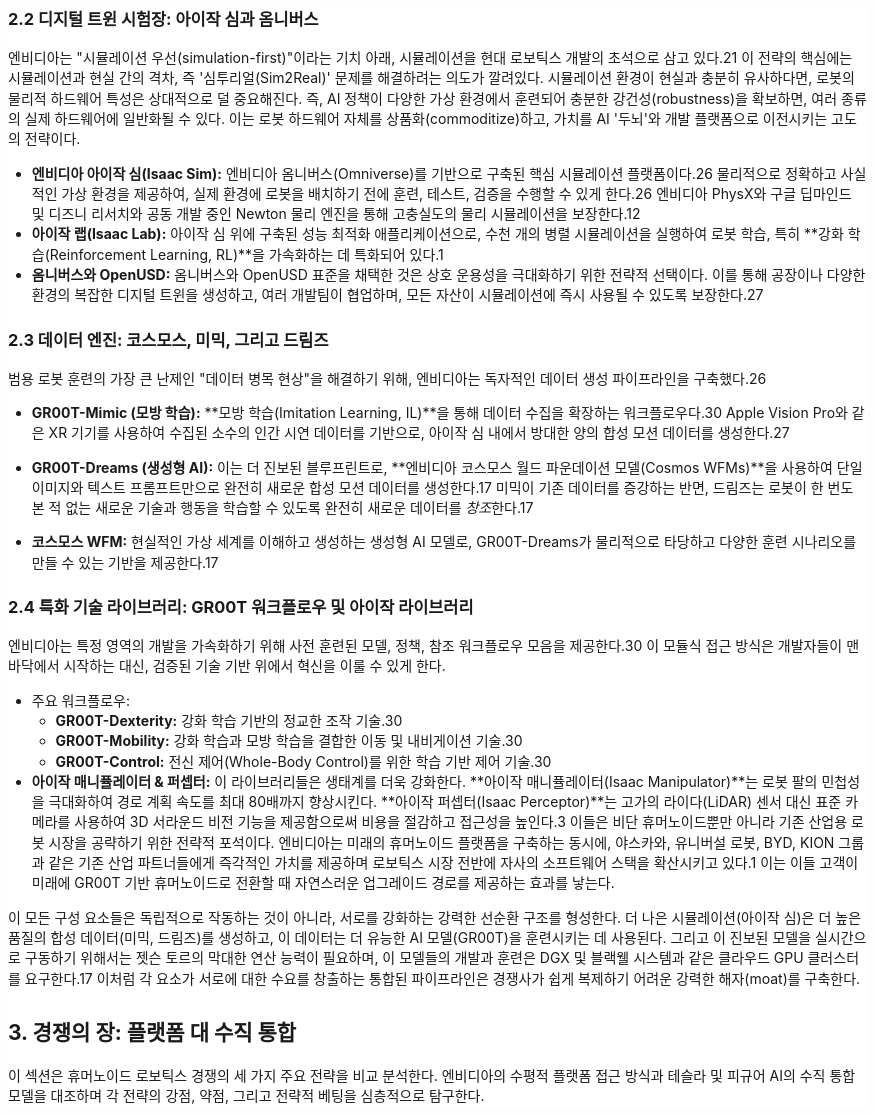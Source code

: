 ### 2.2  디지털 트윈 시험장: 아이작 심과 옴니버스

엔비디아는 "시뮬레이션 우선(simulation-first)"이라는 기치 아래, 시뮬레이션을 현대 로보틱스 개발의 초석으로 삼고 있다.21 이 전략의 핵심에는 시뮬레이션과 현실 간의 격차, 즉 '심투리얼(Sim2Real)' 문제를 해결하려는 의도가 깔려있다. 시뮬레이션 환경이 현실과 충분히 유사하다면, 로봇의 물리적 하드웨어 특성은 상대적으로 덜 중요해진다. 즉, AI 정책이 다양한 가상 환경에서 훈련되어 충분한 강건성(robustness)을 확보하면, 여러 종류의 실제 하드웨어에 일반화될 수 있다. 이는 로봇 하드웨어 자체를 상품화(commoditize)하고, 가치를 AI '두뇌'와 개발 플랫폼으로 이전시키는 고도의 전략이다.

- **엔비디아 아이작 심(Isaac Sim):** 엔비디아 옴니버스(Omniverse)를 기반으로 구축된 핵심 시뮬레이션 플랫폼이다.26 물리적으로 정확하고 사실적인 가상 환경을 제공하여, 실제 환경에 로봇을 배치하기 전에 훈련, 테스트, 검증을 수행할 수 있게 한다.26 엔비디아 PhysX와 구글 딥마인드 및 디즈니 리서치와 공동 개발 중인 Newton 물리 엔진을 통해 고충실도의 물리 시뮬레이션을 보장한다.12
- **아이작 랩(Isaac Lab):** 아이작 심 위에 구축된 성능 최적화 애플리케이션으로, 수천 개의 병렬 시뮬레이션을 실행하여 로봇 학습, 특히 **강화 학습(Reinforcement Learning, RL)**을 가속화하는 데 특화되어 있다.1
- **옴니버스와 OpenUSD:** 옴니버스와 OpenUSD 표준을 채택한 것은 상호 운용성을 극대화하기 위한 전략적 선택이다. 이를 통해 공장이나 다양한 환경의 복잡한 디지털 트윈을 생성하고, 여러 개발팀이 협업하며, 모든 자산이 시뮬레이션에 즉시 사용될 수 있도록 보장한다.27

### 2.3  데이터 엔진: 코스모스, 미믹, 그리고 드림즈

범용 로봇 훈련의 가장 큰 난제인 "데이터 병목 현상"을 해결하기 위해, 엔비디아는 독자적인 데이터 생성 파이프라인을 구축했다.26

- **GR00T-Mimic (모방 학습):** **모방 학습(Imitation Learning, IL)**을 통해 데이터 수집을 확장하는 워크플로우다.30 Apple Vision Pro와 같은 XR 기기를 사용하여 수집된 소수의 인간 시연 데이터를 기반으로, 아이작 심 내에서 방대한 양의 합성 모션 데이터를 생성한다.27

- **GR00T-Dreams (생성형 AI):** 이는 더 진보된 블루프린트로, **엔비디아 코스모스 월드 파운데이션 모델(Cosmos WFMs)**을 사용하여 단일 이미지와 텍스트 프롬프트만으로 완전히 새로운 합성 모션 데이터를 생성한다.17 미믹이 기존 데이터를 증강하는 반면, 드림즈는 로봇이 한 번도 본 적 없는 새로운 기술과 행동을 학습할 수 있도록 완전히 새로운 데이터를 *창조*한다.17

- **코스모스 WFM:** 현실적인 가상 세계를 이해하고 생성하는 생성형 AI 모델로, GR00T-Dreams가 물리적으로 타당하고 다양한 훈련 시나리오를 만들 수 있는 기반을 제공한다.17

### 2.4  특화 기술 라이브러리: GR00T 워크플로우 및 아이작 라이브러리

엔비디아는 특정 영역의 개발을 가속화하기 위해 사전 훈련된 모델, 정책, 참조 워크플로우 모음을 제공한다.30 이 모듈식 접근 방식은 개발자들이 맨바닥에서 시작하는 대신, 검증된 기술 기반 위에서 혁신을 이룰 수 있게 한다.

- 주요 워크플로우:
  - **GR00T-Dexterity:** 강화 학습 기반의 정교한 조작 기술.30
  - **GR00T-Mobility:** 강화 학습과 모방 학습을 결합한 이동 및 내비게이션 기술.30
  - **GR00T-Control:** 전신 제어(Whole-Body Control)를 위한 학습 기반 제어 기술.30
- **아이작 매니퓰레이터 & 퍼셉터:** 이 라이브러리들은 생태계를 더욱 강화한다. **아이작 매니퓰레이터(Isaac Manipulator)**는 로봇 팔의 민첩성을 극대화하여 경로 계획 속도를 최대 80배까지 향상시킨다. **아이작 퍼셉터(Isaac Perceptor)**는 고가의 라이다(LiDAR) 센서 대신 표준 카메라를 사용하여 3D 서라운드 비전 기능을 제공함으로써 비용을 절감하고 접근성을 높인다.3 이들은 비단 휴머노이드뿐만 아니라 기존 산업용 로봇 시장을 공략하기 위한 전략적 포석이다. 엔비디아는 미래의 휴머노이드 플랫폼을 구축하는 동시에, 야스카와, 유니버설 로봇, BYD, KION 그룹과 같은 기존 산업 파트너들에게 즉각적인 가치를 제공하며 로보틱스 시장 전반에 자사의 소프트웨어 스택을 확산시키고 있다.1 이는 이들 고객이 미래에 GR00T 기반 휴머노이드로 전환할 때 자연스러운 업그레이드 경로를 제공하는 효과를 낳는다.

이 모든 구성 요소들은 독립적으로 작동하는 것이 아니라, 서로를 강화하는 강력한 선순환 구조를 형성한다. 더 나은 시뮬레이션(아이작 심)은 더 높은 품질의 합성 데이터(미믹, 드림즈)를 생성하고, 이 데이터는 더 유능한 AI 모델(GR00T)을 훈련시키는 데 사용된다. 그리고 이 진보된 모델을 실시간으로 구동하기 위해서는 젯슨 토르의 막대한 연산 능력이 필요하며, 이 모델들의 개발과 훈련은 DGX 및 블랙웰 시스템과 같은 클라우드 GPU 클러스터를 요구한다.17 이처럼 각 요소가 서로에 대한 수요를 창출하는 통합된 파이프라인은 경쟁사가 쉽게 복제하기 어려운 강력한 해자(moat)를 구축한다.

## 3.  경쟁의 장: 플랫폼 대 수직 통합

이 섹션은 휴머노이드 로보틱스 경쟁의 세 가지 주요 전략을 비교 분석한다. 엔비디아의 수평적 플랫폼 접근 방식과 테슬라 및 피규어 AI의 수직 통합 모델을 대조하며 각 전략의 강점, 약점, 그리고 전략적 베팅을 심층적으로 탐구한다.
